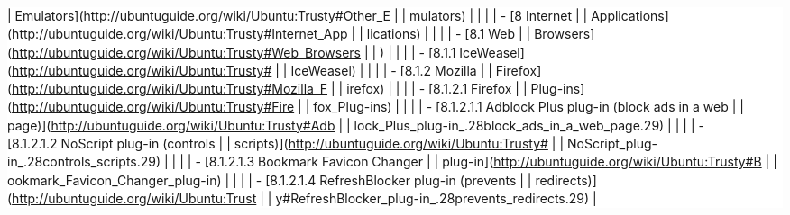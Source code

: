|             Emulators](http://ubuntuguide.org/wiki/Ubuntu:Trusty#Other_E |
| mulators)                                                                |
|                                                                          |
| -   [8 Internet                                                          |
|     Applications](http://ubuntuguide.org/wiki/Ubuntu:Trusty#Internet_App |
| lications)                                                               |
|                                                                          |
|     -   [8.1 Web                                                         |
|         Browsers](http://ubuntuguide.org/wiki/Ubuntu:Trusty#Web_Browsers |
| )                                                                        |
|                                                                          |
|         -   [8.1.1 IceWeasel](http://ubuntuguide.org/wiki/Ubuntu:Trusty# |
| IceWeasel)                                                               |
|                                                                          |
|         -   [8.1.2 Mozilla                                               |
|             Firefox](http://ubuntuguide.org/wiki/Ubuntu:Trusty#Mozilla_F |
| irefox)                                                                  |
|                                                                          |
|             -   [8.1.2.1 Firefox                                         |
|                 Plug-ins](http://ubuntuguide.org/wiki/Ubuntu:Trusty#Fire |
| fox_Plug-ins)                                                            |
|                                                                          |
|                 -   [8.1.2.1.1 Adblock Plus plug-in (block ads in a web  |
|                     page)](http://ubuntuguide.org/wiki/Ubuntu:Trusty#Adb |
| lock_Plus_plug-in_.28block_ads_in_a_web_page.29)                         |
|                                                                          |
|                 -   [8.1.2.1.2 NoScript plug-in (controls                |
|                     scripts)](http://ubuntuguide.org/wiki/Ubuntu:Trusty# |
| NoScript_plug-in_.28controls_scripts.29)                                 |
|                                                                          |
|                 -   [8.1.2.1.3 Bookmark Favicon Changer                  |
|                     plug-in](http://ubuntuguide.org/wiki/Ubuntu:Trusty#B |
| ookmark_Favicon_Changer_plug-in)                                         |
|                                                                          |
|                 -   [8.1.2.1.4 RefreshBlocker plug-in (prevents          |
|                     redirects)](http://ubuntuguide.org/wiki/Ubuntu:Trust |
| y#RefreshBlocker_plug-in_.28prevents_redirects.29)                       |